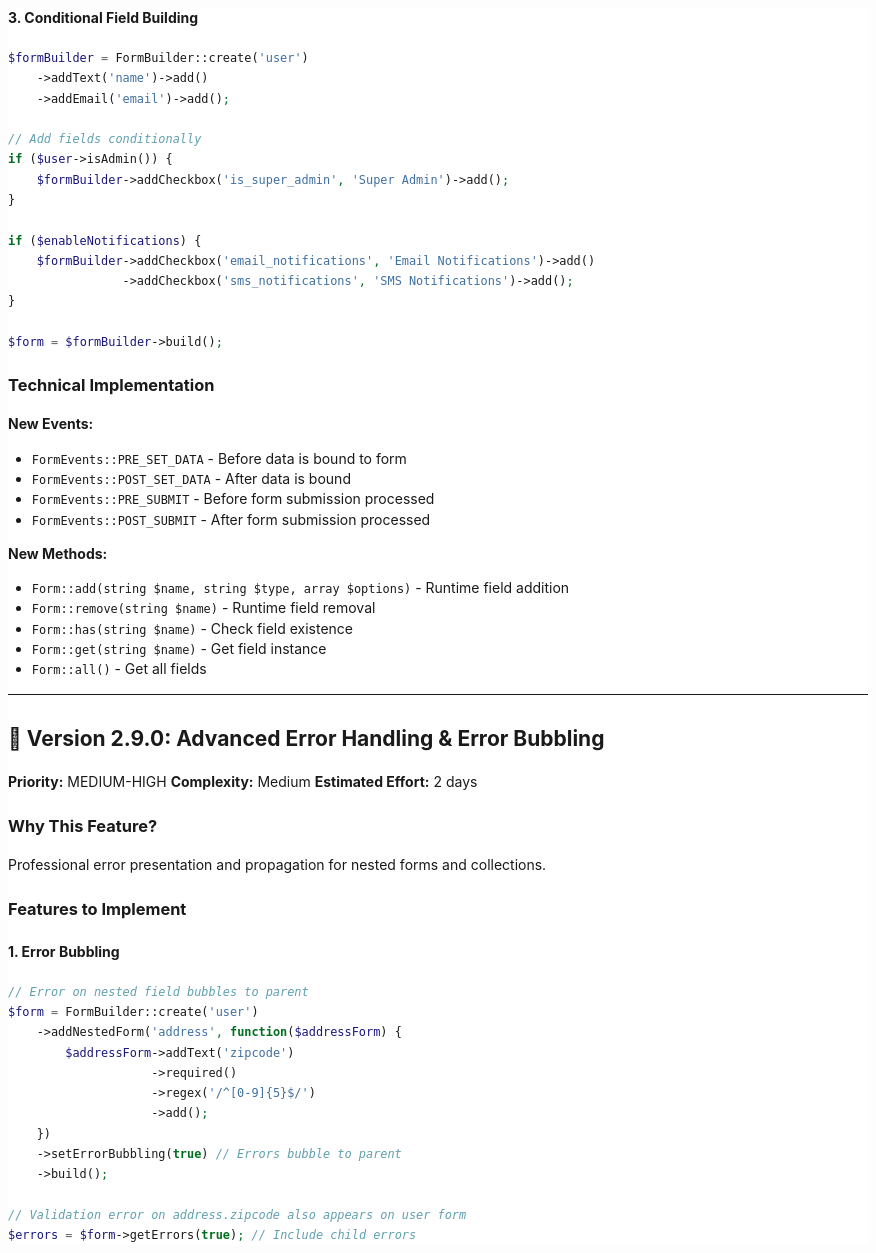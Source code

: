 
#### 3. **Conditional Field Building**
```php
$formBuilder = FormBuilder::create('user')
    ->addText('name')->add()
    ->addEmail('email')->add();

// Add fields conditionally
if ($user->isAdmin()) {
    $formBuilder->addCheckbox('is_super_admin', 'Super Admin')->add();
}

if ($enableNotifications) {
    $formBuilder->addCheckbox('email_notifications', 'Email Notifications')->add()
                ->addCheckbox('sms_notifications', 'SMS Notifications')->add();
}

$form = $formBuilder->build();
```

### Technical Implementation

**New Events:**
- `FormEvents::PRE_SET_DATA` - Before data is bound to form
- `FormEvents::POST_SET_DATA` - After data is bound
- `FormEvents::PRE_SUBMIT` - Before form submission processed
- `FormEvents::POST_SUBMIT` - After form submission processed

**New Methods:**
- `Form::add(string $name, string $type, array $options)` - Runtime field addition
- `Form::remove(string $name)` - Runtime field removal
- `Form::has(string $name)` - Check field existence
- `Form::get(string $name)` - Get field instance
- `Form::all()` - Get all fields

---

## 🎯 Version 2.9.0: Advanced Error Handling & Error Bubbling

**Priority:** MEDIUM-HIGH
**Complexity:** Medium
**Estimated Effort:** 2 days

### Why This Feature?
Professional error presentation and propagation for nested forms and collections.

### Features to Implement

#### 1. **Error Bubbling**
```php
// Error on nested field bubbles to parent
$form = FormBuilder::create('user')
    ->addNestedForm('address', function($addressForm) {
        $addressForm->addText('zipcode')
                    ->required()
                    ->regex('/^[0-9]{5}$/')
                    ->add();
    })
    ->setErrorBubbling(true) // Errors bubble to parent
    ->build();

// Validation error on address.zipcode also appears on user form
$errors = $form->getErrors(true); // Include child errors
```